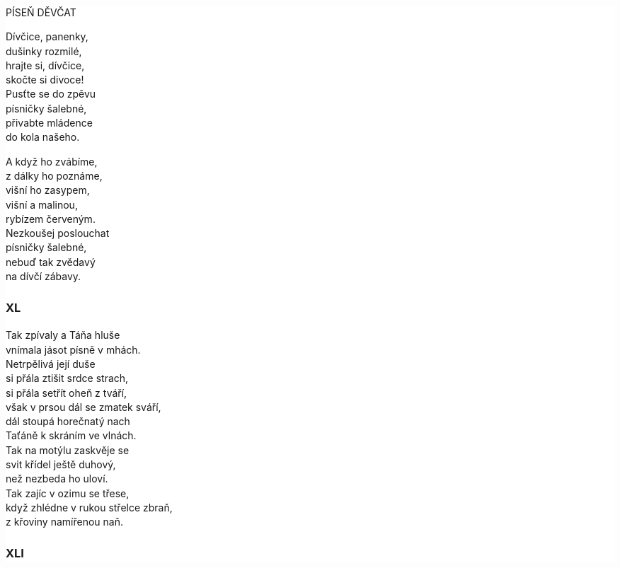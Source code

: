 PÍSEŇ DĚVČAT

</section>

<section>

Dívčice, panenky,  
dušinky rozmilé,  
hrajte si, dívčice,  
skočte si divoce!  
Pusťte se do zpěvu  
písničky šalebné,  
přivabte mládence  
do kola našeho.

</section>

<section>

A když ho zvábíme,  
z dálky ho poznáme,  
višní ho zasypem,  
višní a malinou,  
rybízem červeným.  
Nezkoušej poslouchat  
písničky šalebné,  
nebuď tak zvědavý  
na dívčí zábavy.

### XL

</section>

<section>

Tak zpívaly a Táňa hluše  
vnímala jásot písně v mhách.  
Netrpělivá její duše  
si přála ztišit srdce strach,  
si přála setřít oheň z tváří,  
však v prsou dál se zmatek sváří,  
dál stoupá horečnatý nach  
Taťáně k skráním ve vlnách.  
Tak na motýlu zaskvěje se  
svit křídel ještě duhový,  
než nezbeda ho uloví.  
Tak zajíc v ozimu se třese,  
když zhlédne v rukou střelce zbraň,  
z křoviny namířenou naň.

### XLI

</section>

<section>
